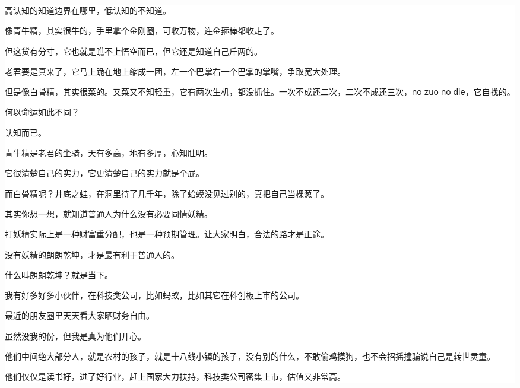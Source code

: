 
高认知的知道边界在哪里，低认知的不知道。

  

像青牛精，其实很牛的，手里拿个金刚圈，可收万物，连金箍棒都收走了。

  

但这货有分寸，它也就是瞧不上悟空而已，但它还是知道自己斤两的。

  

老君要是真来了，它马上跪在地上缩成一团，左一个巴掌右一个巴掌的掌嘴，争取宽大处理。

  

但是像白骨精，其实很菜的。又菜又不知轻重，它有两次生机，都没抓住。一次不成还二次，二次不成还三次，no zuo no die，它自找的。

  

何以命运如此不同？

  

认知而已。

  

青牛精是老君的坐骑，天有多高，地有多厚，心知肚明。

  

它很清楚自己的实力，它更清楚自己的实力就是个屁。

  

而白骨精呢？井底之蛙，在洞里待了几千年，除了蛤蟆没见过别的，真把自己当棵葱了。

  

其实你想一想，就知道普通人为什么没有必要同情妖精。

  

打妖精实际上是一种财富重分配，也是一种预期管理。让大家明白，合法的路才是正途。  

  

没有妖精的朗朗乾坤，才是最有利于普通人的。

  

什么叫朗朗乾坤？就是当下。

  

我有好多好多小伙伴，在科技类公司，比如蚂蚁，比如其它在科创板上市的公司。

  

最近的朋友圈里天天看大家晒财务自由。

  

虽然没我的份，但我是真为他们开心。

  

他们中间绝大部分人，就是农村的孩子，就是十八线小镇的孩子，没有别的什么，不敢偷鸡摸狗，也不会招摇撞骗说自己是转世灵童。

  

他们仅仅是读书好，进了好行业，赶上国家大力扶持，科技类公司密集上市，估值又非常高。

  
